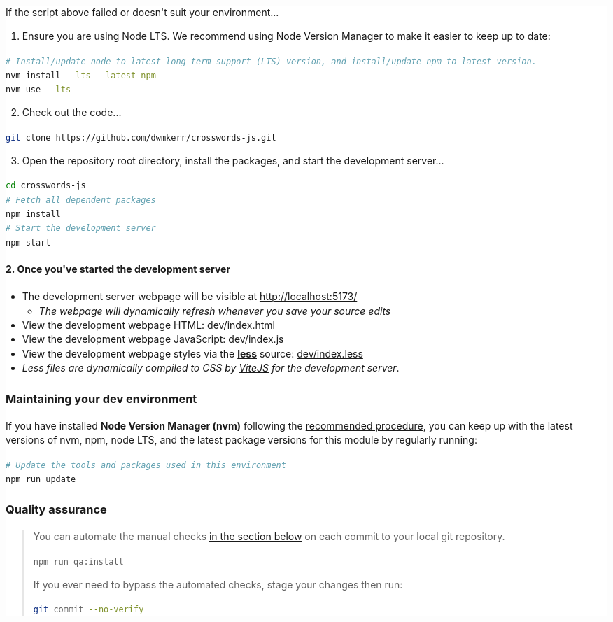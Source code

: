 If the script above failed or doesn't suit your environment...

1. Ensure you are using Node LTS. We recommend using [Node Version Manager][10] to make it easier to keep up to date:

```bash
# Install/update node to latest long-term-support (LTS) version, and install/update npm to latest version.
nvm install --lts --latest-npm
nvm use --lts
```

2. Check out the code...

```bash
git clone https://github.com/dwmkerr/crosswords-js.git
```

3. Open the repository root directory, install the packages, and start the development server...

```bash
cd crosswords-js
# Fetch all dependent packages
npm install
# Start the development server
npm start
```

#### 2. Once you've started the development server

- The development server webpage will be visible at [http://localhost:5173/][11]
  - _The webpage will dynamically refresh whenever you save your source edits_
- View the development webpage HTML: [dev/index.html][23]
- View the development webpage JavaScript: [dev/index.js][31]
- View the development webpage styles via the [**less**][24] source: [dev/index.less][25]
- _Less files are dynamically compiled to CSS by [ViteJS][28] for the development server_.

### Maintaining your dev environment

If you have installed **Node Version Manager (nvm)** following the [recommended procedure][49], you can keep up with the latest versions of nvm, npm, node LTS, and the latest package versions for this module by regularly running:

```bash
# Update the tools and packages used in this environment
npm run update
```

### Quality assurance

> You can automate the manual checks [in the section below][62] on each commit to your local git repository.
>
> ```bash
> npm run qa:install
> ```
>
> If you ever need to bypass the automated checks, stage your changes then run:
>
> ```bash
> git commit --no-verify
> ```


[1]: https://img.shields.io/badge/all_co#1a-linuxntributors-2-orange.svg?style=flat-square
[2]: #contributors-
[3]: https://github.com/dwmkerr/crosswords-js/actions/workflows/main.yml/badge.svg
[4]: https://github.com/dwmkerr/crosswords-js/actions/workflows/main.yml
[5]: https://img.shields.io/npm/v/crosswords-js
[6]: https://www.npmjs.com/package/crosswords-js
[7]: https://codecov.io/gh/dwmkerr/crosswords-js/branch/main/graph/badge.svg
[8]: https://codecov.io/gh/dwmkerr/crosswords-js
[9]: https://dwmkerr.github.io/crosswords-js/
[10]: https://github.com/nvm-sh/nvm
[11]: http://localhost:5173/
[12]: ./.github/workflows/pull-request.yaml
[13]: https://github.com/google-github-actions/release-please-action
[14]: #release-pipeline
[15]: https://github.com/google-github-actions/release-please-action
[16]: ./.github/workflows/main.yml
[17]: https://allcontributors.org/docs/en/bot/usage
[18]: https://www.theguardian.com/crosswords
[19]: https://en.wikipedia.org/wiki/Model%E2%80%93view%E2%80%93controller
[20]: https://developer.mozilla.org/en-US/docs/Web/API/Document_Object_Model
[21]: data/alberich_4.json
[22]: data/ftimes_17095.json
[23]: dev/index.html
[24]: https://lesscss.org/functions/
[25]: dev/index.less
[26]: https://mochajs.org/
[27]: https://www.markdownguide.org/
[28]: https://vitejs.dev/
[29]: docs/crossword-domain.md#crossword-source
[30]: docs/module-api.md
[31]: dev/index.js
[32]: https://nodejs.org/
[33]: dev/
[34]: sample/
[35]: docs/crossword-styling.md
[36]: data/ftimes_17095.json
[37]: docs/crossword-data-structures.md#crosswordmodel
[38]: docs/module-api.md#overview
[39]: docs/module-api.md#user-event-handlers
[40]: docs/module-api.md#published-events
[41]: docs/README.md
[42]: test/
[43]: https://eslint.org/
[44]: https://prettier.io/
[45]: https://cspell.org/
[46]: dev/dist/
[47]: http://localhost:4173/
[48]: docs/keyboard-shortcuts.md
[49]: https://github.com/nvm-sh/nvm#installing-and-updating
[50]: docs/crossword-domain.md#clue-segment
[51]: docs/crossword-domain.md#multi-segment-clue
[52]: docs/crossword-domain.md#crossword-definition
[53]: docs/module-api.md#views
[54]: docs/module-api.md#3-changing-keyboard-shortcuts
[55]: docs/module-api.md#views
[56]: docs/crossword-domain.md#crossword-source
[57]: https://learn.microsoft.com/en-us/windows/wsl/install
[58]: https://learn.microsoft.com/en-us/windows/wsl/install#prerequisites
[59]: #1a-linux
[61]: docs/
[62]: #manual-checks
[63]: https://gist.github.com/pvspain/0438b9b6733650d3e0f52f0d82ec993f